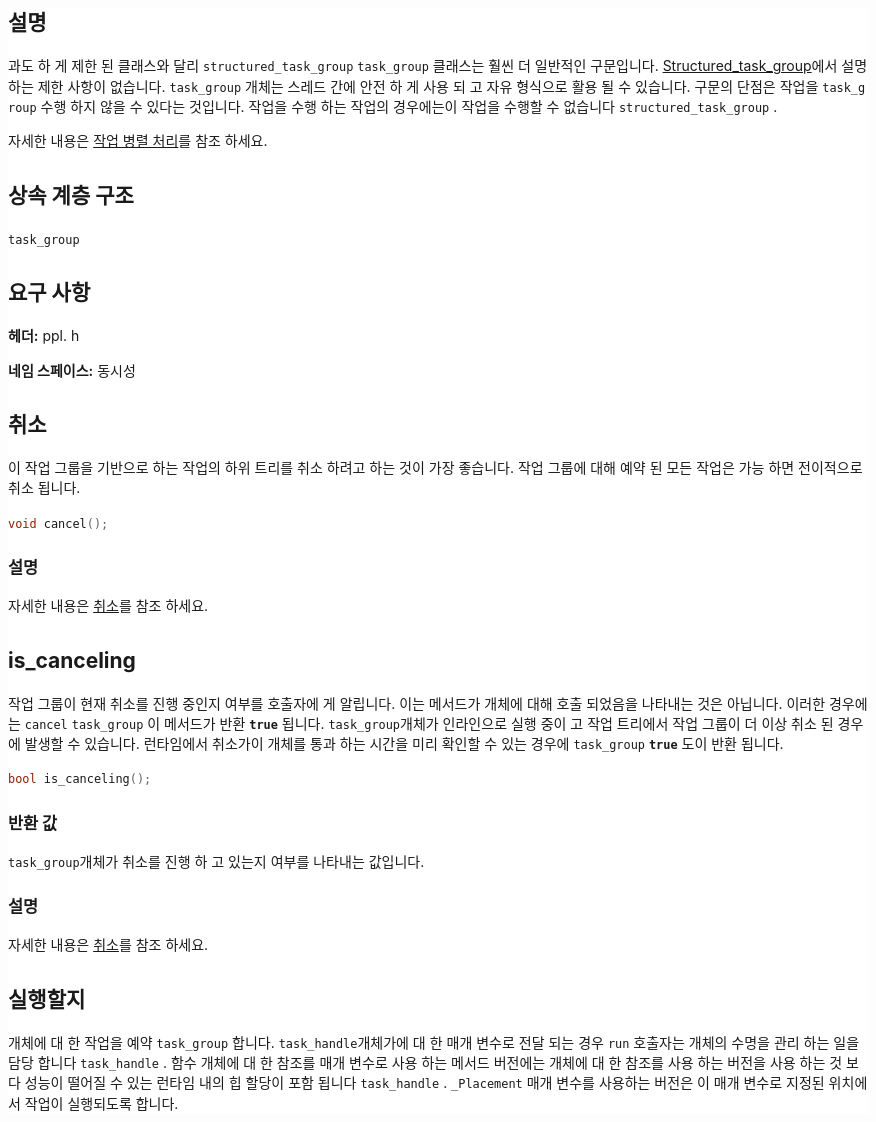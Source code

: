 ## <a name="remarks"></a>설명

과도 하 게 제한 된 클래스와 달리 `structured_task_group` `task_group` 클래스는 훨씬 더 일반적인 구문입니다. [Structured_task_group](structured-task-group-class.md)에서 설명 하는 제한 사항이 없습니다. `task_group` 개체는 스레드 간에 안전 하 게 사용 되 고 자유 형식으로 활용 될 수 있습니다. 구문의 단점은 작업을 `task_group` 수행 하지 않을 수 있다는 것입니다. 작업을 수행 하는 작업의 경우에는이 작업을 수행할 수 없습니다 `structured_task_group` .

자세한 내용은 [작업 병렬 처리](../task-parallelism-concurrency-runtime.md)를 참조 하세요.

## <a name="inheritance-hierarchy"></a>상속 계층 구조

`task_group`

## <a name="requirements"></a>요구 사항

**헤더:** ppl. h

**네임 스페이스:** 동시성

## <a name="cancel"></a><a name="cancel"></a> 취소

이 작업 그룹을 기반으로 하는 작업의 하위 트리를 취소 하려고 하는 것이 가장 좋습니다. 작업 그룹에 대해 예약 된 모든 작업은 가능 하면 전이적으로 취소 됩니다.

```cpp
void cancel();
```

### <a name="remarks"></a>설명

자세한 내용은 [취소](../cancellation-in-the-ppl.md)를 참조 하세요.

## <a name="is_canceling"></a><a name="is_canceling"></a> is_canceling

작업 그룹이 현재 취소를 진행 중인지 여부를 호출자에 게 알립니다. 이는 메서드가 개체에 대해 호출 되었음을 나타내는 것은 아닙니다. 이러한 경우에는 `cancel` `task_group` 이 메서드가 반환 **`true`** 됩니다. `task_group`개체가 인라인으로 실행 중이 고 작업 트리에서 작업 그룹이 더 이상 취소 된 경우에 발생할 수 있습니다. 런타임에서 취소가이 개체를 통과 하는 시간을 미리 확인할 수 있는 경우에 `task_group` **`true`** 도이 반환 됩니다.

```cpp
bool is_canceling();
```

### <a name="return-value"></a>반환 값

`task_group`개체가 취소를 진행 하 고 있는지 여부를 나타내는 값입니다.

### <a name="remarks"></a>설명

자세한 내용은 [취소](../cancellation-in-the-ppl.md)를 참조 하세요.

## <a name="run"></a><a name="run"></a> 실행할지

개체에 대 한 작업을 예약 `task_group` 합니다. `task_handle`개체가에 대 한 매개 변수로 전달 되는 경우 `run` 호출자는 개체의 수명을 관리 하는 일을 담당 합니다 `task_handle` . 함수 개체에 대 한 참조를 매개 변수로 사용 하는 메서드 버전에는 개체에 대 한 참조를 사용 하는 버전을 사용 하는 것 보다 성능이 떨어질 수 있는 런타임 내의 힙 할당이 포함 됩니다 `task_handle` . `_Placement` 매개 변수를 사용하는 버전은 이 매개 변수로 지정된 위치에서 작업이 실행되도록 합니다.
